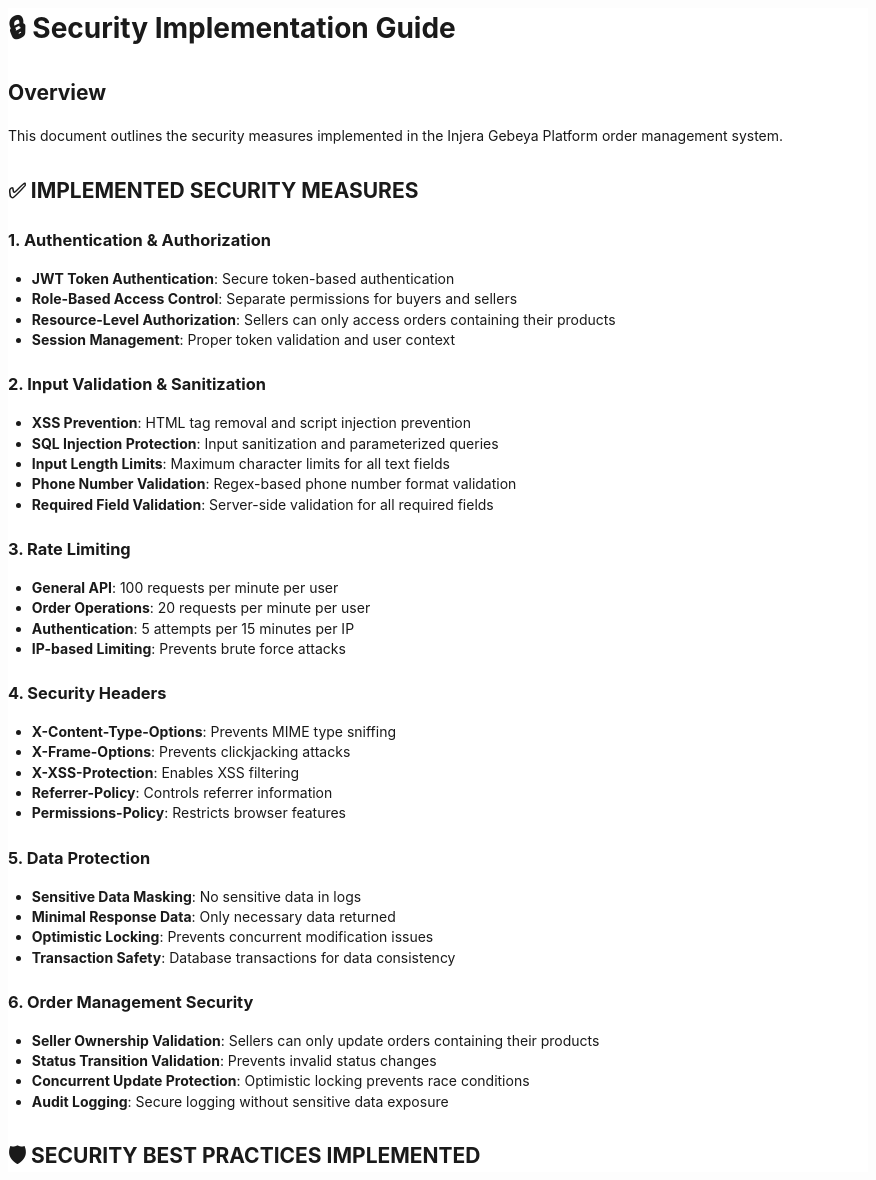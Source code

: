 # 🔒 Security Implementation Guide

## Overview
This document outlines the security measures implemented in the Injera Gebeya Platform order management system.

## ✅ **IMPLEMENTED SECURITY MEASURES**

### 1. **Authentication & Authorization**
- **JWT Token Authentication**: Secure token-based authentication
- **Role-Based Access Control**: Separate permissions for buyers and sellers
- **Resource-Level Authorization**: Sellers can only access orders containing their products
- **Session Management**: Proper token validation and user context

### 2. **Input Validation & Sanitization**
- **XSS Prevention**: HTML tag removal and script injection prevention
- **SQL Injection Protection**: Input sanitization and parameterized queries
- **Input Length Limits**: Maximum character limits for all text fields
- **Phone Number Validation**: Regex-based phone number format validation
- **Required Field Validation**: Server-side validation for all required fields

### 3. **Rate Limiting**
- **General API**: 100 requests per minute per user
- **Order Operations**: 20 requests per minute per user
- **Authentication**: 5 attempts per 15 minutes per IP
- **IP-based Limiting**: Prevents brute force attacks

### 4. **Security Headers**
- **X-Content-Type-Options**: Prevents MIME type sniffing
- **X-Frame-Options**: Prevents clickjacking attacks
- **X-XSS-Protection**: Enables XSS filtering
- **Referrer-Policy**: Controls referrer information
- **Permissions-Policy**: Restricts browser features

### 5. **Data Protection**
- **Sensitive Data Masking**: No sensitive data in logs
- **Minimal Response Data**: Only necessary data returned
- **Optimistic Locking**: Prevents concurrent modification issues
- **Transaction Safety**: Database transactions for data consistency

### 6. **Order Management Security**
- **Seller Ownership Validation**: Sellers can only update orders containing their products
- **Status Transition Validation**: Prevents invalid status changes
- **Concurrent Update Protection**: Optimistic locking prevents race conditions
- **Audit Logging**: Secure logging without sensitive data exposure

## 🛡️ **SECURITY BEST PRACTICES IMPLEMENTED**
